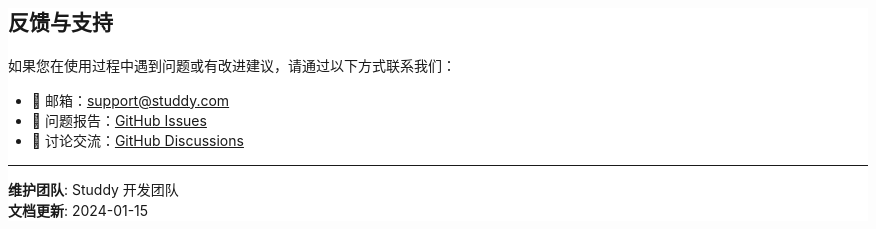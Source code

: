 ## 反馈与支持

如果您在使用过程中遇到问题或有改进建议，请通过以下方式联系我们：

- 📧 邮箱：support@studdy.com
- 🐛 问题报告：[GitHub Issues](https://github.com/studdy/issues)
- 💬 讨论交流：[GitHub Discussions](https://github.com/studdy/discussions)

---

**维护团队**: Studdy 开发团队  
**文档更新**: 2024-01-15